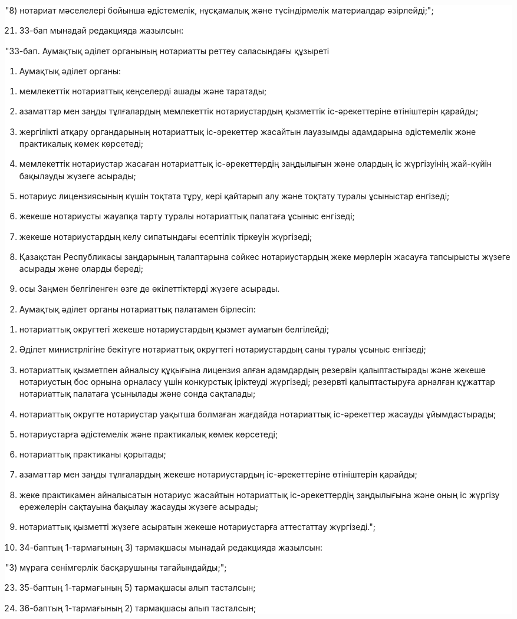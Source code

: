 "8) нотариат мәселелерi бойынша әдiстемелiк, нұсқамалық және түсiндiрмелiк материалдар әзiрлейдi;";

21) 33-бап мынадай редакцияда жазылсын:

"33-бап. Аумақтық әдiлет органының нотариатты реттеу саласындағы құзыретi

1. Аумақтық әдiлет органы:

1) мемлекеттiк нотариаттық кеңселердi ашады және таратады;

2) азаматтар мен заңды тұлғалардың мемлекеттiк нотариустардың қызметтiк iс-әрекеттерiне өтiнiштерiн қарайды;

3) жергiлiктi атқару органдарының нотариаттық iс-әрекеттер жасайтын лауазымды адамдарына әдiстемелiк және практикалық көмек көрсетедi;

4) мемлекеттiк нотариустар жасаған нотариаттық iс-әрекеттердiң заңдылығын және олардың iс жүргiзуiнiң жай-күйiн бақылауды жүзеге асырады;

5) нотариус лицензиясының күшiн тоқтата тұру, керi қайтарып алу және тоқтату туралы ұсыныстар енгiзедi;

6) жекеше нотариусты жауапқа тарту туралы нотариаттық палатаға ұсыныс енгiзедi;

7) жекеше нотариустардың келу сипатындағы есептiлiк тiркеуiн жүргізеді;

8) Қазақстан Республикасы заңдарының талаптарына сәйкес нотариустардың жеке мөрлерiн жасауға тапсырысты жүзеге асырады және оларды бередi;

9) осы Заңмен белгiленген өзге де өкiлеттiктердi жүзеге асырады.

2. Аумақтық әдiлет органы нотариаттық палатамен бiрлесiп:

1) нотариаттық округтегi жекеше нотариустардың қызмет аумағын белгiлейдi;

2) Әдiлет министрлiгiне бекiтуге нотариаттық округтегi нотариустардың саны туралы ұсыныс енгiзедi;

3) нотариаттық қызметпен айналысу құқығына лицензия алған адамдардың резервiн қалыптастырады және жекеше нотариустың бос орнына орналасу үшiн конкурстық iрiктеудi жүргiзедi; резервтi қалыптастыруға арналған құжаттар нотариаттық палатаға ұсынылады және сонда сақталады;

4) нотариаттық округте нотариустар уақытша болмаған жағдайда нотариаттық iс-әрекеттер жасауды ұйымдастырады;

5) нотариустарға әдiстемелiк және практикалық көмек көрсетедi;

6) нотариаттық практиканы қорытады;

7) азаматтар мен заңды тұлғалардың жекеше нотариустардың iс-әрекеттерiне өтiнiштерiн қарайды;

8) жеке практикамен айналысатын нотариус жасайтын нотариаттық iс-әрекеттердiң заңдылығына және оның iс жүргiзу ережелерiн сақтауына бақылау жасауды жүзеге асырады;

9) нотариаттық қызметтi жүзеге асыратын жекеше нотариустарға аттестаттау жүргiзедi.";

22) 34-баптың 1-тармағының 3) тармақшасы мынадай редакцияда жазылсын:

"3) мұраға сенiмгерлiк басқарушыны тағайындайды;";

23) 35-баптың 1-тармағының 5) тармақшасы алып тасталсын;

24) 36-баптың 1-тармағының 2) тармақшасы алып тасталсын;
